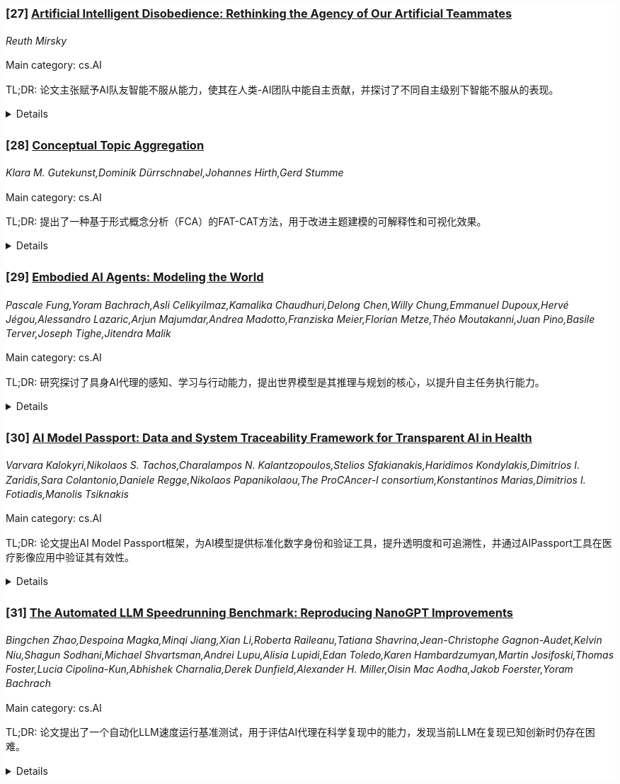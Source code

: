 ### [27] [Artificial Intelligent Disobedience: Rethinking the Agency of Our Artificial Teammates](https://arxiv.org/abs/2506.22276)
*Reuth Mirsky*

Main category: cs.AI

TL;DR: 论文主张赋予AI队友智能不服从能力，使其在人类-AI团队中能自主贡献，并探讨了不同自主级别下智能不服从的表现。


<details><summary>Details</summary></details>


### [28] [Conceptual Topic Aggregation](https://arxiv.org/abs/2506.22309)
*Klara M. Gutekunst,Dominik Dürrschnabel,Johannes Hirth,Gerd Stumme*

Main category: cs.AI

TL;DR: 提出了一种基于形式概念分析（FCA）的FAT-CAT方法，用于改进主题建模的可解释性和可视化效果。


<details><summary>Details</summary></details>


### [29] [Embodied AI Agents: Modeling the World](https://arxiv.org/abs/2506.22355)
*Pascale Fung,Yoram Bachrach,Asli Celikyilmaz,Kamalika Chaudhuri,Delong Chen,Willy Chung,Emmanuel Dupoux,Hervé Jégou,Alessandro Lazaric,Arjun Majumdar,Andrea Madotto,Franziska Meier,Florian Metze,Théo Moutakanni,Juan Pino,Basile Terver,Joseph Tighe,Jitendra Malik*

Main category: cs.AI

TL;DR: 研究探讨了具身AI代理的感知、学习与行动能力，提出世界模型是其推理与规划的核心，以提升自主任务执行能力。


<details><summary>Details</summary></details>


### [30] [AI Model Passport: Data and System Traceability Framework for Transparent AI in Health](https://arxiv.org/abs/2506.22358)
*Varvara Kalokyri,Nikolaos S. Tachos,Charalampos N. Kalantzopoulos,Stelios Sfakianakis,Haridimos Kondylakis,Dimitrios I. Zaridis,Sara Colantonio,Daniele Regge,Nikolaos Papanikolaou,The ProCAncer-I consortium,Konstantinos Marias,Dimitrios I. Fotiadis,Manolis Tsiknakis*

Main category: cs.AI

TL;DR: 论文提出AI Model Passport框架，为AI模型提供标准化数字身份和验证工具，提升透明度和可追溯性，并通过AIPassport工具在医疗影像应用中验证其有效性。


<details><summary>Details</summary></details>


### [31] [The Automated LLM Speedrunning Benchmark: Reproducing NanoGPT Improvements](https://arxiv.org/abs/2506.22419)
*Bingchen Zhao,Despoina Magka,Minqi Jiang,Xian Li,Roberta Raileanu,Tatiana Shavrina,Jean-Christophe Gagnon-Audet,Kelvin Niu,Shagun Sodhani,Michael Shvartsman,Andrei Lupu,Alisia Lupidi,Edan Toledo,Karen Hambardzumyan,Martin Josifoski,Thomas Foster,Lucia Cipolina-Kun,Abhishek Charnalia,Derek Dunfield,Alexander H. Miller,Oisin Mac Aodha,Jakob Foerster,Yoram Bachrach*

Main category: cs.AI

TL;DR: 论文提出了一个自动化LLM速度运行基准测试，用于评估AI代理在科学复现中的能力，发现当前LLM在复现已知创新时仍存在困难。


<details><summary>Details</summary></details>
